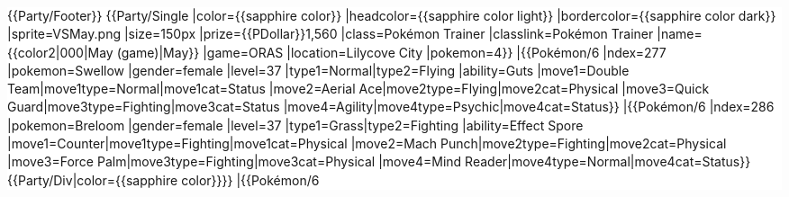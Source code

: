 {{Party/Footer}}
{{Party/Single
|color={{sapphire color}}
|headcolor={{sapphire color light}}
|bordercolor={{sapphire color dark}}
|sprite=VSMay.png
|size=150px
|prize={{PDollar}}1,560
|class=Pokémon Trainer
|classlink=Pokémon Trainer
|name={{color2|000|May (game)|May}}
|game=ORAS
|location=Lilycove City
|pokemon=4}}
|{{Pokémon/6
|ndex=277
|pokemon=Swellow
|gender=female
|level=37
|type1=Normal|type2=Flying
|ability=Guts
|move1=Double Team|move1type=Normal|move1cat=Status
|move2=Aerial Ace|move2type=Flying|move2cat=Physical
|move3=Quick Guard|move3type=Fighting|move3cat=Status
|move4=Agility|move4type=Psychic|move4cat=Status}}
|{{Pokémon/6
|ndex=286
|pokemon=Breloom
|gender=female
|level=37
|type1=Grass|type2=Fighting
|ability=Effect Spore
|move1=Counter|move1type=Fighting|move1cat=Physical
|move2=Mach Punch|move2type=Fighting|move2cat=Physical
|move3=Force Palm|move3type=Fighting|move3cat=Physical
|move4=Mind Reader|move4type=Normal|move4cat=Status}}
{{Party/Div|color={{sapphire color}}}}
|{{Pokémon/6